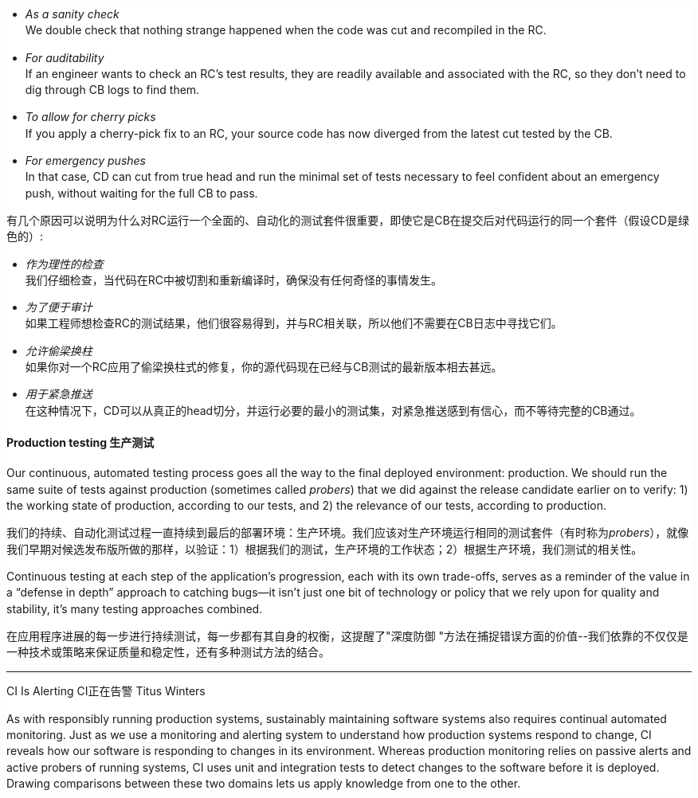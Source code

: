 - *As a sanity check*  
    We double check that nothing strange happened when the code was cut and recompiled in the RC.

- *For* *auditability*  
    If an engineer wants to check an RC’s test results, they are readily available and associated with the RC, so they don’t need to dig through CB logs to find them.

- *To allow for cherry picks*  
    If you apply a cherry-pick fix to an RC, your source code has now diverged from the latest cut tested by the CB.

- *For emergency pushes*  
    In that case, CD can cut from true head and run the minimal set of tests necessary to feel confident about an emergency push, without waiting for the full CB to pass.

有几个原因可以说明为什么对RC运行一个全面的、自动化的测试套件很重要，即使它是CB在提交后对代码运行的同一个套件（假设CD是绿色的）:

- *作为理性的检查*  
    我们仔细检查，当代码在RC中被切割和重新编译时，确保没有任何奇怪的事情发生。

- *为了便于审计*  
    如果工程师想检查RC的测试结果，他们很容易得到，并与RC相关联，所以他们不需要在CB日志中寻找它们。

- *允许偷梁换柱*  
    如果你对一个RC应用了偷梁换柱式的修复，你的源代码现在已经与CB测试的最新版本相去甚远。

- *用于紧急推送*  
    在这种情况下，CD可以从真正的head切分，并运行必要的最小的测试集，对紧急推送感到有信心，而不等待完整的CB通过。

#### Production testing 生产测试

Our continuous, automated testing process goes all the way to the final deployed environment: production. We should run the same suite of tests against production (sometimes called *probers*) that we did against the release candidate earlier on to verify: 1) the working state of production, according to our tests, and 2) the relevance of our tests, according to production.

我们的持续、自动化测试过程一直持续到最后的部署环境：生产环境。我们应该对生产环境运行相同的测试套件（有时称为*probers*），就像我们早期对候选发布版所做的那样，以验证：1）根据我们的测试，生产环境的工作状态；2）根据生产环境，我们测试的相关性。

Continuous testing at each step of the application’s progression, each with its own trade-offs, serves as a reminder of the value in a “defense in depth” approach to catching bugs—it isn’t just one bit of technology or policy that we rely upon for quality and stability, it’s many testing approaches combined.

在应用程序进展的每一步进行持续测试，每一步都有其自身的权衡，这提醒了"深度防御 "方法在捕捉错误方面的价值--我们依靠的不仅仅是一种技术或策略来保证质量和稳定性，还有多种测试方法的结合。

-----

CI Is Alerting CI正在告警
Titus Winters

As with responsibly running production systems, sustainably maintaining software systems also requires continual automated monitoring. Just as we use a monitoring and alerting system to understand how production systems respond to change, CI reveals how our software is responding to changes in its environment. Whereas production monitoring relies on passive alerts and active probers of running systems, CI uses unit and integration tests to detect changes to the software before it is deployed. Drawing comparisons between these two domains lets us apply knowledge from one to the other.
